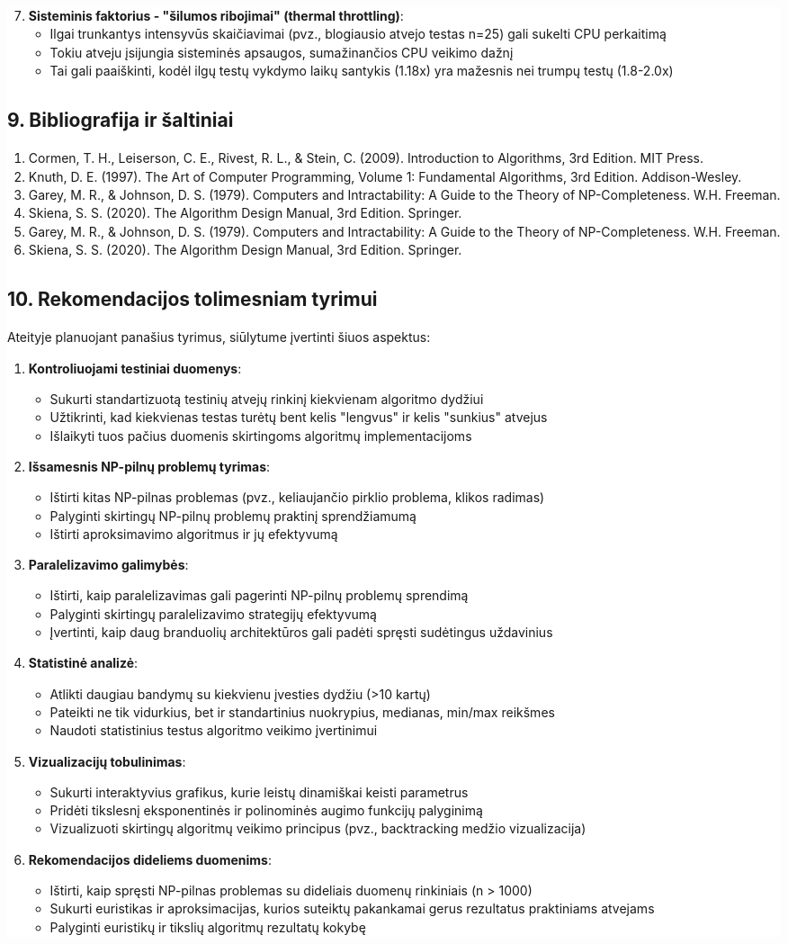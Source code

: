 7. **Sisteminis faktorius - "šilumos ribojimai" (thermal throttling)**:
   - Ilgai trunkantys intensyvūs skaičiavimai (pvz., blogiausio atvejo testas n=25) gali sukelti CPU perkaitimą
   - Tokiu atveju įsijungia sisteminės apsaugos, sumažinančios CPU veikimo dažnį
   - Tai gali paaiškinti, kodėl ilgų testų vykdymo laikų santykis (1.18x) yra mažesnis nei trumpų testų (1.8-2.0x)

## 9. Bibliografija ir šaltiniai

1. Cormen, T. H., Leiserson, C. E., Rivest, R. L., & Stein, C. (2009). Introduction to Algorithms, 3rd Edition. MIT Press.
2. Knuth, D. E. (1997). The Art of Computer Programming, Volume 1: Fundamental Algorithms, 3rd Edition. Addison-Wesley.
3. Garey, M. R., & Johnson, D. S. (1979). Computers and Intractability: A Guide to the Theory of NP-Completeness. W.H. Freeman.
4. Skiena, S. S. (2020). The Algorithm Design Manual, 3rd Edition. Springer. 
3. Garey, M. R., & Johnson, D. S. (1979). Computers and Intractability: A Guide to the Theory of NP-Completeness. W.H. Freeman.
4. Skiena, S. S. (2020). The Algorithm Design Manual, 3rd Edition. Springer. 

## 10. Rekomendacijos tolimesniam tyrimui

Ateityje planuojant panašius tyrimus, siūlytume įvertinti šiuos aspektus:

1. **Kontroliuojami testiniai duomenys**:
   - Sukurti standartizuotą testinių atvejų rinkinį kiekvienam algoritmo dydžiui
   - Užtikrinti, kad kiekvienas testas turėtų bent kelis "lengvus" ir kelis "sunkius" atvejus
   - Išlaikyti tuos pačius duomenis skirtingoms algoritmų implementacijoms

2. **Išsamesnis NP-pilnų problemų tyrimas**:
   - Ištirti kitas NP-pilnas problemas (pvz., keliaujančio pirklio problema, klikos radimas)
   - Palyginti skirtingų NP-pilnų problemų praktinį sprendžiamumą
   - Ištirti aproksimavimo algoritmus ir jų efektyvumą

3. **Paralelizavimo galimybės**:
   - Ištirti, kaip paralelizavimas gali pagerinti NP-pilnų problemų sprendimą
   - Palyginti skirtingų paralelizavimo strategijų efektyvumą
   - Įvertinti, kaip daug branduolių architektūros gali padėti spręsti sudėtingus uždavinius

4. **Statistinė analizė**:
   - Atlikti daugiau bandymų su kiekvienu įvesties dydžiu (>10 kartų)
   - Pateikti ne tik vidurkius, bet ir standartinius nuokrypius, medianas, min/max reikšmes
   - Naudoti statistinius testus algoritmo veikimo įvertinimui

5. **Vizualizacijų tobulinimas**:
   - Sukurti interaktyvius grafikus, kurie leistų dinamiškai keisti parametrus
   - Pridėti tikslesnį eksponentinės ir polinominės augimo funkcijų palyginimą
   - Vizualizuoti skirtingų algoritmų veikimo principus (pvz., backtracking medžio vizualizacija)

6. **Rekomendacijos dideliems duomenims**:
   - Ištirti, kaip spręsti NP-pilnas problemas su dideliais duomenų rinkiniais (n > 1000)
   - Sukurti euristikas ir aproksimacijas, kurios suteiktų pakankamai gerus rezultatus praktiniams atvejams
   - Palyginti euristikų ir tikslių algoritmų rezultatų kokybę